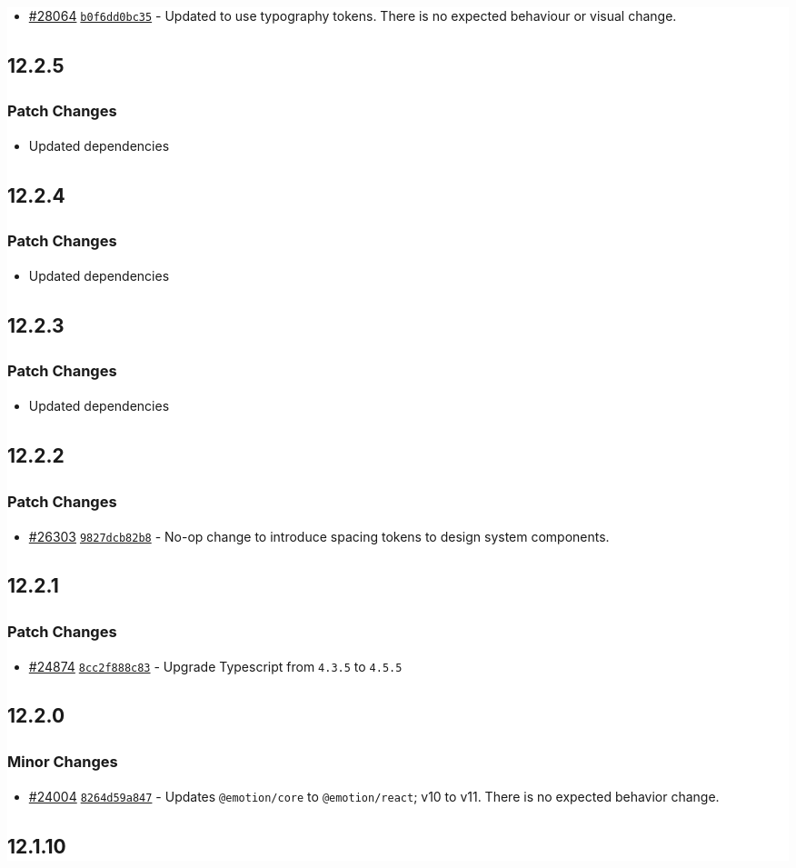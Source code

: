 - [#28064](https://bitbucket.org/atlassian/atlassian-frontend/pull-requests/28064)
  [`b0f6dd0bc35`](https://bitbucket.org/atlassian/atlassian-frontend/commits/b0f6dd0bc35) - Updated
  to use typography tokens. There is no expected behaviour or visual change.

## 12.2.5

### Patch Changes

- Updated dependencies

## 12.2.4

### Patch Changes

- Updated dependencies

## 12.2.3

### Patch Changes

- Updated dependencies

## 12.2.2

### Patch Changes

- [#26303](https://bitbucket.org/atlassian/atlassian-frontend/pull-requests/26303)
  [`9827dcb82b8`](https://bitbucket.org/atlassian/atlassian-frontend/commits/9827dcb82b8) - No-op
  change to introduce spacing tokens to design system components.

## 12.2.1

### Patch Changes

- [#24874](https://bitbucket.org/atlassian/atlassian-frontend/pull-requests/24874)
  [`8cc2f888c83`](https://bitbucket.org/atlassian/atlassian-frontend/commits/8cc2f888c83) - Upgrade
  Typescript from `4.3.5` to `4.5.5`

## 12.2.0

### Minor Changes

- [#24004](https://bitbucket.org/atlassian/atlassian-frontend/pull-requests/24004)
  [`8264d59a847`](https://bitbucket.org/atlassian/atlassian-frontend/commits/8264d59a847) - Updates
  `@emotion/core` to `@emotion/react`; v10 to v11. There is no expected behavior change.

## 12.1.10
